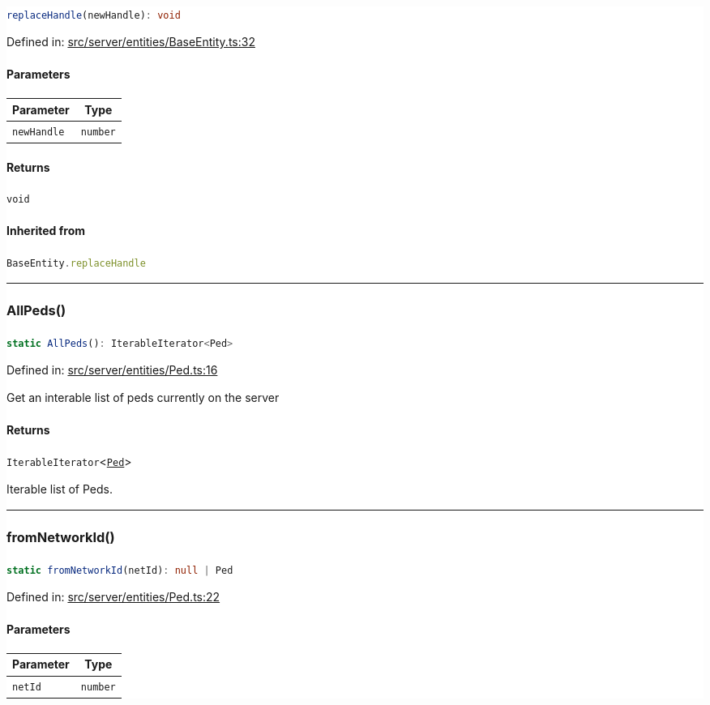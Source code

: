 ```ts
replaceHandle(newHandle): void
```

Defined in: [src/server/entities/BaseEntity.ts:32](https://github.com/nativewrappers/nativewrappers/blob/df8f763f54a2ec439be9cb68f9abf90f9a4d79aa/src/server/entities/BaseEntity.ts#L32)

#### Parameters

| Parameter | Type |
| ------ | ------ |
| `newHandle` | `number` |

#### Returns

`void`

#### Inherited from

```ts
BaseEntity.replaceHandle
```

***

### AllPeds()

```ts
static AllPeds(): IterableIterator<Ped>
```

Defined in: [src/server/entities/Ped.ts:16](https://github.com/nativewrappers/nativewrappers/blob/df8f763f54a2ec439be9cb68f9abf90f9a4d79aa/src/server/entities/Ped.ts#L16)

Get an interable list of peds currently on the server

#### Returns

`IterableIterator`\<[`Ped`](Ped.md)\>

Iterable list of Peds.

***

### fromNetworkId()

```ts
static fromNetworkId(netId): null | Ped
```

Defined in: [src/server/entities/Ped.ts:22](https://github.com/nativewrappers/nativewrappers/blob/df8f763f54a2ec439be9cb68f9abf90f9a4d79aa/src/server/entities/Ped.ts#L22)

#### Parameters

| Parameter | Type |
| ------ | ------ |
| `netId` | `number` |
